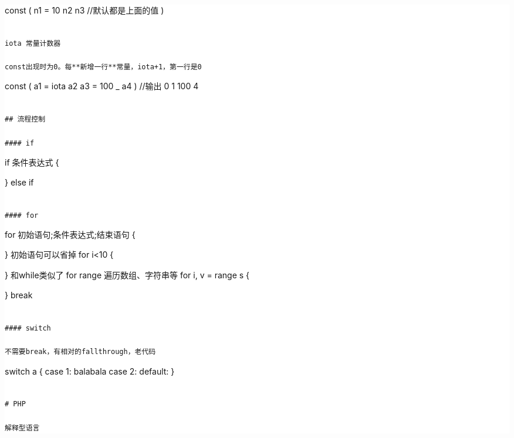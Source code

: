 const (
	n1 = 10
	n2
	n3 //默认都是上面的值
)
```

iota 常量计数器

const出现时为0。每**新增一行**常量，iota+1，第一行是0

```
const (
	a1 = iota
	a2
	a3 = 100
	_
	a4
)
//输出 0 1 100 4
```

## 流程控制

#### if

```
if 条件表达式 {

} else if

```

#### for

```
for 初始语句;条件表达式;结束语句 {

}
初始语句可以省掉
for i<10 {

}
和while类似了
for range 遍历数组、字符串等
for i, v = range s {

}
break
```

#### switch 

不需要break，有相对的fallthrough，老代码

```
switch a {
    case 1:
    	balabala
    case 2:
    default:
}
```

# PHP

解释型语言

```